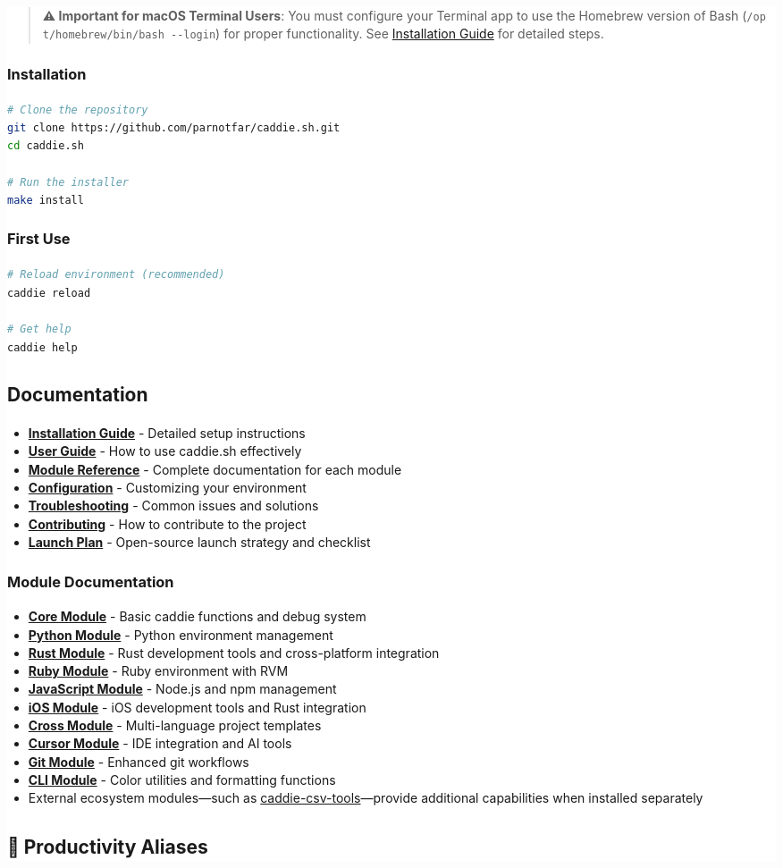 > **⚠️ Important for macOS Terminal Users**: You must configure your Terminal app to use the Homebrew version of Bash (`/opt/homebrew/bin/bash --login`) for proper functionality. See [Installation Guide](docs/installation.md#macos-terminal-configuration) for detailed steps.

### Installation

```bash
# Clone the repository
git clone https://github.com/parnotfar/caddie.sh.git
cd caddie.sh

# Run the installer
make install
```

### First Use

```bash
# Reload environment (recommended)
caddie reload

# Get help
caddie help
```

## Documentation

- **[Installation Guide](docs/installation.md)** - Detailed setup instructions
- **[User Guide](docs/user-guide.md)** - How to use caddie.sh effectively
- **[Module Reference](docs/modules/)** - Complete documentation for each module
- **[Configuration](docs/configuration.md)** - Customizing your environment
- **[Troubleshooting](docs/troubleshooting.md)** - Common issues and solutions
- **[Contributing](docs/contributing.md)** - How to contribute to the project
- **[Launch Plan](docs/launch-plan.md)** - Open-source launch strategy and checklist

### Module Documentation

- **[Core Module](docs/modules/core.md)** - Basic caddie functions and debug system
- **[Python Module](docs/modules/python.md)** - Python environment management
- **[Rust Module](docs/modules/rust.md)** - Rust development tools and cross-platform integration
- **[Ruby Module](docs/modules/ruby.md)** - Ruby environment with RVM
- **[JavaScript Module](docs/modules/javascript.md)** - Node.js and npm management
- **[iOS Module](docs/modules/ios.md)** - iOS development tools and Rust integration
- **[Cross Module](docs/modules/cross.md)** - Multi-language project templates
- **[Cursor Module](docs/modules/cursor.md)** - IDE integration and AI tools
- **[Git Module](docs/modules/git.md)** - Enhanced git workflows
- **[CLI Module](docs/modules/cli.md)** - Color utilities and formatting functions
- External ecosystem modules—such as [caddie-csv-tools](https://github.com/parnotfar/caddie-csv-tools)—provide additional capabilities when installed separately

## 🚀 Productivity Aliases

